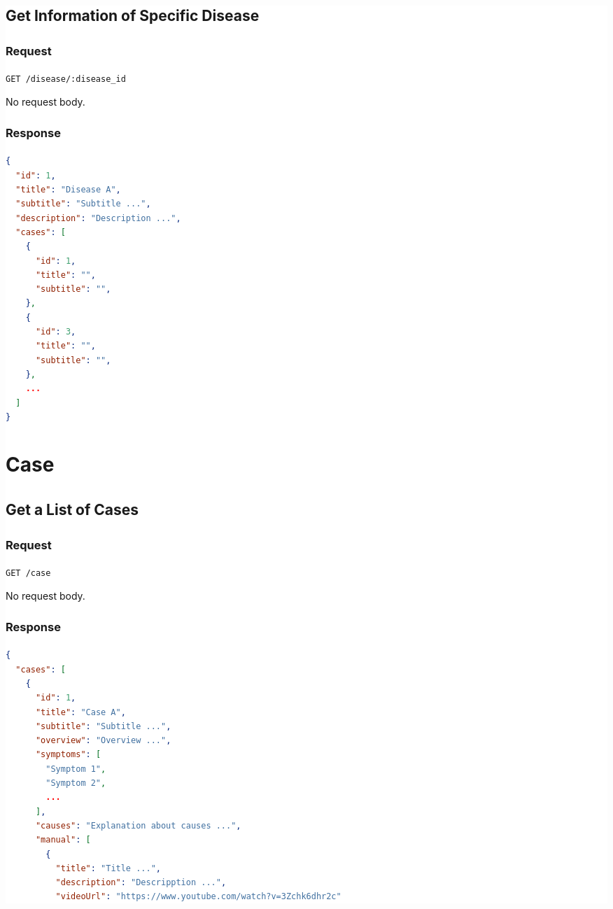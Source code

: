 ## Get Information of Specific Disease

### Request

`GET /disease/:disease_id`

No request body.

### Response

```json
{
  "id": 1,
  "title": "Disease A",
  "subtitle": "Subtitle ...",
  "description": "Description ...",
  "cases": [
    {
      "id": 1,
      "title": "",
      "subtitle": "",
    },
    {
      "id": 3,
      "title": "",
      "subtitle": "",
    },
    ...
  ]
}
```

# Case

## Get a List of Cases

### Request

`GET /case`

No request body.

### Response

```json
{
  "cases": [
    {
      "id": 1,
      "title": "Case A",
      "subtitle": "Subtitle ...",
      "overview": "Overview ...",
      "symptoms": [
        "Symptom 1",
        "Symptom 2",
        ...
      ],
      "causes": "Explanation about causes ...",
      "manual": [
        {
          "title": "Title ...",
          "description": "Descripption ...",
          "videoUrl": "https://www.youtube.com/watch?v=3Zchk6dhr2c"
```